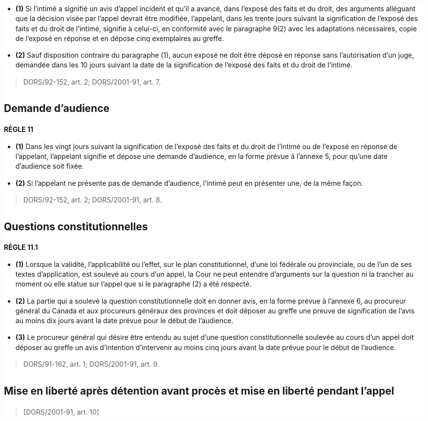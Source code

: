- **(1)** Si l’intimé a signifié un avis d’appel incident et qu’il a avancé, dans l’exposé des faits et du droit, des arguments alléguant que la décision visée par l’appel devrait être modifiée, l’appelant, dans les trente jours suivant la signification de l’exposé des faits et du droit de l’intimé, signifie à celui-ci, en conformité avec le paragraphe 9(2) avec les adaptations nécessaires, copie de l’exposé en réponse et en dépose cinq exemplaires au greffe.

- **(2)** Sauf disposition contraire du paragraphe (1), aucun exposé ne doit être déposé en réponse sans l’autorisation d’un juge, demandée dans les 10 jours suivant la date de la signification de l’exposé des faits et du droit de l’intimé.
> DORS/92-152, art. 2; DORS/2001-91, art. 7.





## Demande d’audience


**RÈGLE 11** 

- **(1)** Dans les vingt jours suivant la signification de l’exposé des faits et du droit de l’intimé ou de l’exposé en réponse de l’appelant, l’appelant signifie et dépose une demande d’audience, en la forme prévue à l’annexe 5, pour qu’une date d’audience soit fixée.

- **(2)** Si l’appelant ne présente pas de demande d’audience, l’intimé peut en présenter une, de la même façon.
> DORS/92-152, art. 2; DORS/2001-91, art. 8.





## Questions constitutionnelles


**RÈGLE 11.1** 

- **(1)** Lorsque la validité, l’applicabilité ou l’effet, sur le plan constitutionnel, d’une loi fédérale ou provinciale, ou de l’un de ses textes d’application, est soulevé au cours d’un appel, la Cour ne peut entendre d’arguments sur la question ni la trancher au moment où elle statue sur l’appel que si le paragraphe (2) a été respecté.

- **(2)** La partie qui a soulevé la question constitutionnelle doit en donner avis, en la forme prévue à l’annexe 6, au procureur général du Canada et aux procureurs généraux des provinces et doit déposer au greffe une preuve de signification de l’avis au moins dix jours avant la date prévue pour le début de l’audience.

- **(3)** Le procureur général qui désire être entendu au sujet d’une question constitutionnelle soulevée au cours d’un appel doit déposer au greffe un avis d’intention d’intervenir au moins cinq jours avant la date prévue pour le début de l’audience.
> DORS/91-162, art. 1; DORS/2001-91, art. 9.





## Mise en liberté après détention avant procès et mise en liberté pendant l’appel
> [DORS/2001-91, art. 10]
